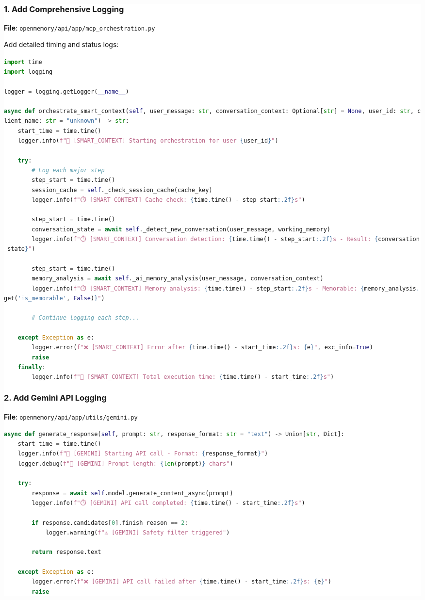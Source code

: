 ### 1. Add Comprehensive Logging

**File**: `openmemory/api/app/mcp_orchestration.py`

Add detailed timing and status logs:

```python
import time
import logging

logger = logging.getLogger(__name__)

async def orchestrate_smart_context(self, user_message: str, conversation_context: Optional[str] = None, user_id: str, client_name: str = "unknown") -> str:
    start_time = time.time()
    logger.info(f"🚀 [SMART_CONTEXT] Starting orchestration for user {user_id}")
    
    try:
        # Log each major step
        step_start = time.time()
        session_cache = self._check_session_cache(cache_key)
        logger.info(f"⏱️ [SMART_CONTEXT] Cache check: {time.time() - step_start:.2f}s")
        
        step_start = time.time()
        conversation_state = await self._detect_new_conversation(user_message, working_memory)
        logger.info(f"⏱️ [SMART_CONTEXT] Conversation detection: {time.time() - step_start:.2f}s - Result: {conversation_state}")
        
        step_start = time.time()  
        memory_analysis = await self._ai_memory_analysis(user_message, conversation_context)
        logger.info(f"⏱️ [SMART_CONTEXT] Memory analysis: {time.time() - step_start:.2f}s - Memorable: {memory_analysis.get('is_memorable', False)}")
        
        # Continue logging each step...
        
    except Exception as e:
        logger.error(f"❌ [SMART_CONTEXT] Error after {time.time() - start_time:.2f}s: {e}", exc_info=True)
        raise
    finally:
        logger.info(f"🏁 [SMART_CONTEXT] Total execution time: {time.time() - start_time:.2f}s")
```

### 2. Add Gemini API Logging

**File**: `openmemory/api/app/utils/gemini.py`

```python
async def generate_response(self, prompt: str, response_format: str = "text") -> Union[str, Dict]:
    start_time = time.time()
    logger.info(f"🤖 [GEMINI] Starting API call - Format: {response_format}")
    logger.debug(f"🤖 [GEMINI] Prompt length: {len(prompt)} chars")
    
    try:
        response = await self.model.generate_content_async(prompt)
        logger.info(f"⏱️ [GEMINI] API call completed: {time.time() - start_time:.2f}s")
        
        if response.candidates[0].finish_reason == 2:
            logger.warning(f"⚠️ [GEMINI] Safety filter triggered")
            
        return response.text
        
    except Exception as e:
        logger.error(f"❌ [GEMINI] API call failed after {time.time() - start_time:.2f}s: {e}")
        raise
```